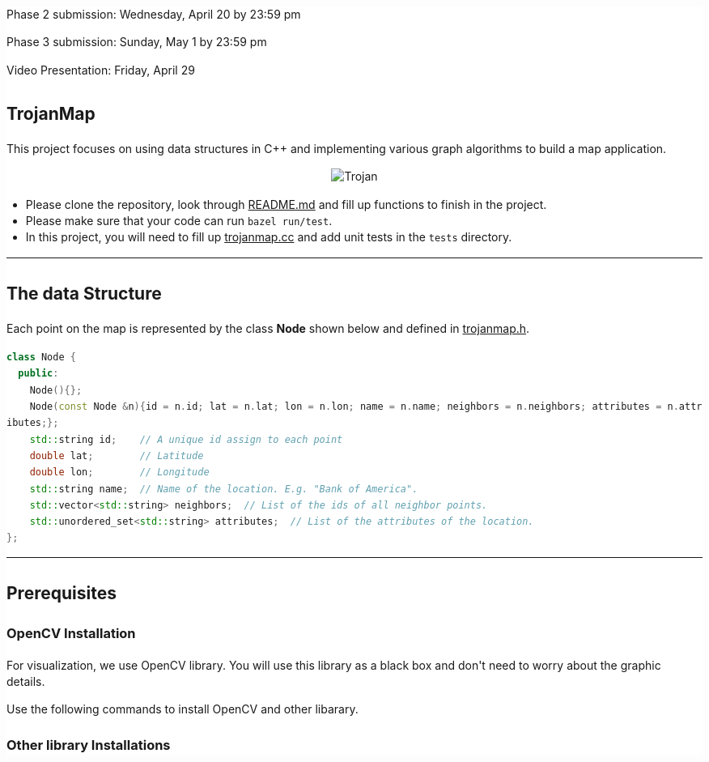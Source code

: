 Phase 2 submission: Wednesday, April 20 by 23:59 pm

Phase 3 submission: Sunday, May 1 by 23:59 pm

Video Presentation: Friday, April 29


## TrojanMap

This project focuses on using data structures in C++ and implementing various graph algorithms to build a map application.

<p align="center"><img src="img/TrojanMap.png" alt="Trojan" width="500" /></p>

- Please clone the repository, look through [README.md](README.md) and fill up functions to finish in the project.
- Please make sure that your code can run `bazel run/test`.
- In this project, you will need to fill up [trojanmap.cc](src/lib/trojanmap.cc) and add unit tests in the `tests` directory.

---

## The data Structure

Each point on the map is represented by the class **Node** shown below and defined in [trojanmap.h](src/lib/trojanmap.h).

```cpp
class Node {
  public:
    Node(){};
    Node(const Node &n){id = n.id; lat = n.lat; lon = n.lon; name = n.name; neighbors = n.neighbors; attributes = n.attributes;};
    std::string id;    // A unique id assign to each point
    double lat;        // Latitude
    double lon;        // Longitude
    std::string name;  // Name of the location. E.g. "Bank of America".
    std::vector<std::string> neighbors;  // List of the ids of all neighbor points.
    std::unordered_set<std::string> attributes;  // List of the attributes of the location.
};
```

---

## Prerequisites

### OpenCV Installation

For visualization, we use OpenCV library. You will use this library as a black box and don't need to worry about the graphic details.

Use the following commands to install OpenCV and other libarary.

### Other library Installations
